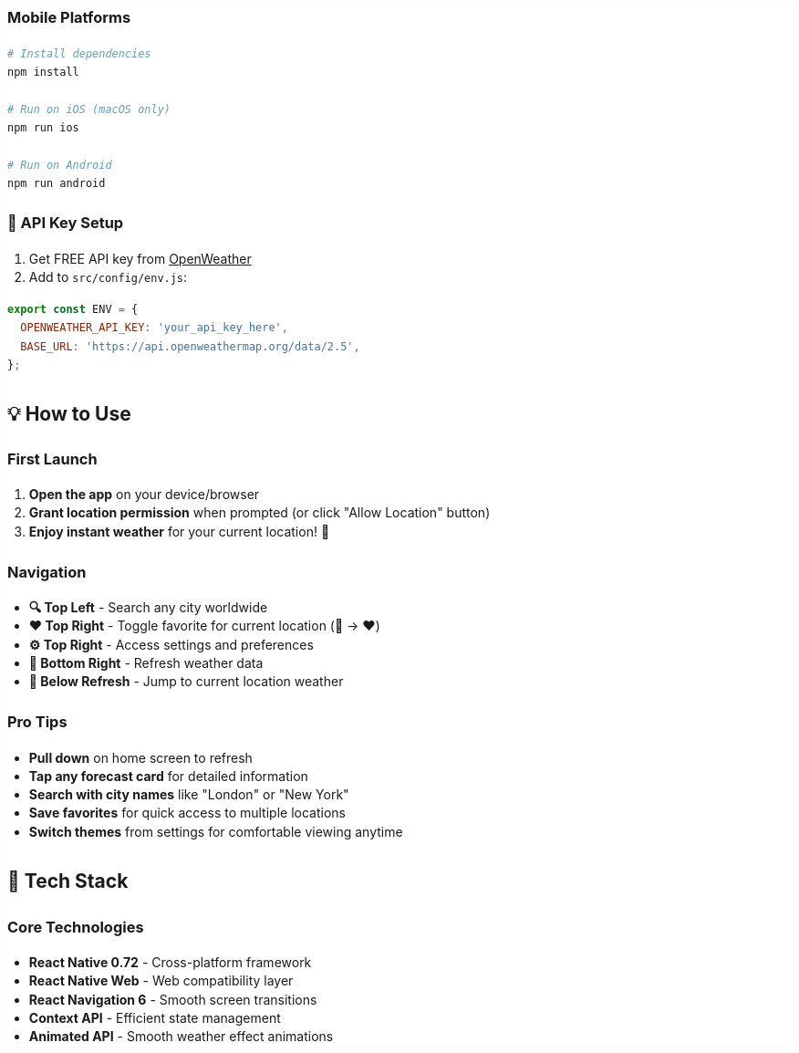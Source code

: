 ### Mobile Platforms
```bash
# Install dependencies
npm install

# Run on iOS (macOS only)
npm run ios

# Run on Android
npm run android
```

### 🔑 API Key Setup
1. Get FREE API key from [OpenWeather](https://openweathermap.org/api)
2. Add to `src/config/env.js`:
```javascript
export const ENV = {
  OPENWEATHER_API_KEY: 'your_api_key_here',
  BASE_URL: 'https://api.openweathermap.org/data/2.5',
};
```

## 💡 How to Use

### First Launch
1. **Open the app** on your device/browser
2. **Grant location permission** when prompted (or click "Allow Location" button)
3. **Enjoy instant weather** for your current location! 🎉

### Navigation
- **🔍 Top Left** - Search any city worldwide
- **❤️ Top Right** - Toggle favorite for current location (🤍 → ❤️)
- **⚙️ Top Right** - Access settings and preferences
- **🔄 Bottom Right** - Refresh weather data
- **📍 Below Refresh** - Jump to current location weather

### Pro Tips
- **Pull down** on home screen to refresh
- **Tap any forecast card** for detailed information
- **Search with city names** like "London" or "New York"
- **Save favorites** for quick access to multiple locations
- **Switch themes** from settings for comfortable viewing anytime

## 🎯 Tech Stack

### Core Technologies
- **React Native 0.72** - Cross-platform framework
- **React Native Web** - Web compatibility layer
- **React Navigation 6** - Smooth screen transitions
- **Context API** - Efficient state management
- **Animated API** - Smooth weather effect animations
